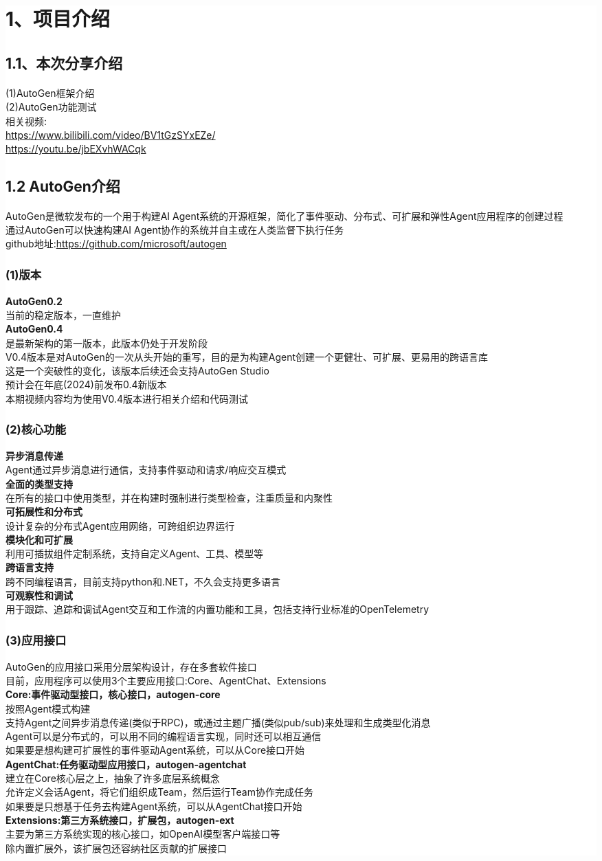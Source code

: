# 1、项目介绍
## 1.1、本次分享介绍                      
(1)AutoGen框架介绍                                                                             
(2)AutoGen功能测试               
相关视频:       
https://www.bilibili.com/video/BV1tGzSYxEZe/                               
https://youtu.be/jbEXvhWACqk                              

## 1.2 AutoGen介绍
AutoGen是微软发布的一个用于构建AI Agent系统的开源框架，简化了事件驱动、分布式、可扩展和弹性Agent应用程序的创建过程                     
通过AutoGen可以快速构建AI Agent协作的系统并自主或在人类监督下执行任务                      
github地址:https://github.com/microsoft/autogen                               
### (1)版本      
**AutoGen0.2**                  
当前的稳定版本，一直维护                       
**AutoGen0.4**                    
是最新架构的第一版本，此版本仍处于开发阶段                              
V0.4版本是对AutoGen的一次从头开始的重写，目的是为构建Agent创建一个更健壮、可扩展、更易用的跨语言库          
这是一个突破性的变化，该版本后续还会支持AutoGen Studio           
预计会在年底(2024)前发布0.4新版本             
本期视频内容均为使用V0.4版本进行相关介绍和代码测试             

### (2)核心功能       
**异步消息传递**              
Agent通过异步消息进行通信，支持事件驱动和请求/响应交互模式                 
**全面的类型支持**                   
在所有的接口中使用类型，并在构建时强制进行类型检查，注重质量和内聚性                  
**可拓展性和分布式**                  
设计复杂的分布式Agent应用网络，可跨组织边界运行                      
**模块化和可扩展**                             
利用可插拔组件定制系统，支持自定义Agent、工具、模型等                        
**跨语言支持**                  
跨不同编程语言，目前支持python和.NET，不久会支持更多语言                                
**可观察性和调试**                    
用于跟踪、追踪和调试Agent交互和工作流的内置功能和工具，包括支持行业标准的OpenTelemetry                 
                          
### (3)应用接口             
AutoGen的应用接口采用分层架构设计，存在多套软件接口                          
目前，应用程序可以使用3个主要应用接口:Core、AgentChat、Extensions                           
**Core:事件驱动型接口，核心接口，autogen-core**                        
按照Agent模式构建                      
支持Agent之间异步消息传递(类似于RPC)，或通过主题广播(类似pub/sub)来处理和生成类型化消息                       
Agent可以是分布式的，可以用不同的编程语言实现，同时还可以相互通信                      
如果要是想构建可扩展性的事件驱动Agent系统，可以从Core接口开始                    
**AgentChat:任务驱动型应用接口，autogen-agentchat**                      
建立在Core核心层之上，抽象了许多底层系统概念                     
允许定义会话Agent，将它们组织成Team，然后运行Team协作完成任务                      
如果要是只想基于任务去构建Agent系统，可以从AgentChat接口开始                      
**Extensions:第三方系统接口，扩展包，autogen-ext**                    
主要为第三方系统实现的核心接口，如OpenAI模型客户端接口等               
除内置扩展外，该扩展包还容纳社区贡献的扩展接口                  
